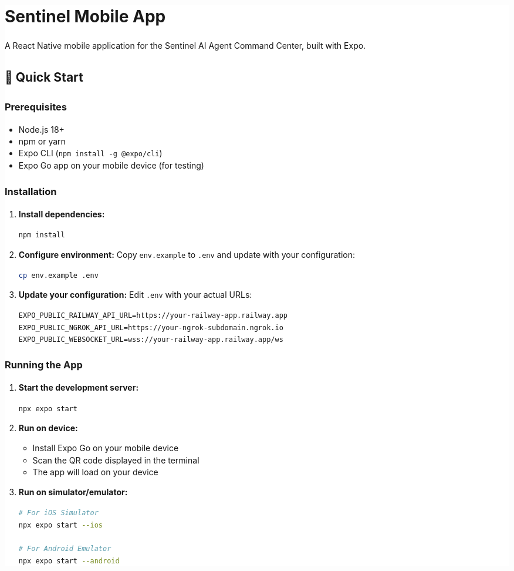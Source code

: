 # Sentinel Mobile App

A React Native mobile application for the Sentinel AI Agent Command Center, built with Expo.

## 🚀 Quick Start

### Prerequisites

- Node.js 18+ 
- npm or yarn
- Expo CLI (`npm install -g @expo/cli`)
- Expo Go app on your mobile device (for testing)

### Installation

1. **Install dependencies:**
   ```bash
   npm install
   ```

2. **Configure environment:**
   Copy `env.example` to `.env` and update with your configuration:
   ```bash
   cp env.example .env
   ```

3. **Update your configuration:**
   Edit `.env` with your actual URLs:
   ```
   EXPO_PUBLIC_RAILWAY_API_URL=https://your-railway-app.railway.app
   EXPO_PUBLIC_NGROK_API_URL=https://your-ngrok-subdomain.ngrok.io
   EXPO_PUBLIC_WEBSOCKET_URL=wss://your-railway-app.railway.app/ws
   ```

### Running the App

1. **Start the development server:**
   ```bash
   npx expo start
   ```

2. **Run on device:**
   - Install Expo Go on your mobile device
   - Scan the QR code displayed in the terminal
   - The app will load on your device

3. **Run on simulator/emulator:**
   ```bash
   # For iOS Simulator
   npx expo start --ios
   
   # For Android Emulator
   npx expo start --android
   ```
